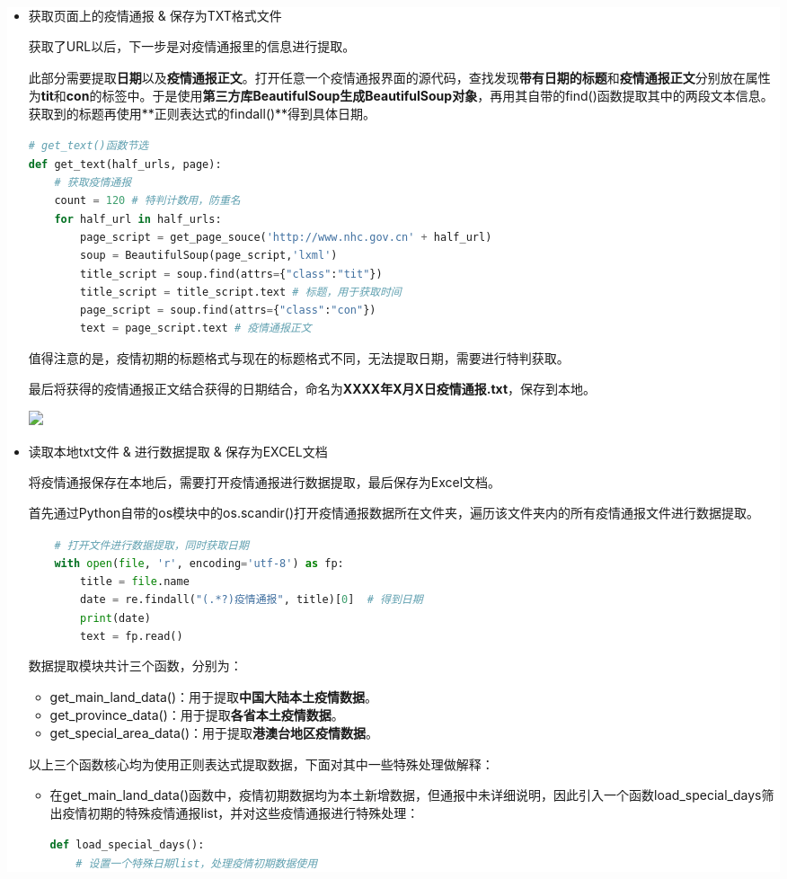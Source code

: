 * 获取页面上的疫情通报 & 保存为TXT格式文件

  获取了URL以后，下一步是对疫情通报里的信息进行提取。
  
  此部分需要提取**日期**以及**疫情通报正文**。打开任意一个疫情通报界面的源代码，查找发现**带有日期的标题**和**疫情通报正文**分别放在属性为**tit**和**con**的标签中。于是使用**第三方库BeautifulSoup生成BeautifulSoup对象**，再用其自带的find()函数提取其中的两段文本信息。获取到的标题再使用**正则表达式的findall()**得到具体日期。
  
  ```python
  # get_text()函数节选
  def get_text(half_urls, page):
      # 获取疫情通报
      count = 120 # 特判计数用，防重名
      for half_url in half_urls:
          page_script = get_page_souce('http://www.nhc.gov.cn' + half_url)
          soup = BeautifulSoup(page_script,'lxml')
          title_script = soup.find(attrs={"class":"tit"})
          title_script = title_script.text # 标题，用于获取时间
          page_script = soup.find(attrs={"class":"con"})
          text = page_script.text # 疫情通报正文
  ```
  
  值得注意的是，疫情初期的标题格式与现在的标题格式不同，无法提取日期，需要进行特判获取。
  
  最后将获得的疫情通报正文结合获得的日期结合，命名为**XXXX年X月X日疫情通报.txt**，保存到本地。
  
  ![](https://godot-pics.oss-cn-fuzhou.aliyuncs.com/202209201950294.png)

* 读取本地txt文件 & 进行数据提取 & 保存为EXCEL文档

  将疫情通报保存在本地后，需要打开疫情通报进行数据提取，最后保存为Excel文档。

  首先通过Python自带的os模块中的os.scandir()打开疫情通报数据所在文件夹，遍历该文件夹内的所有疫情通报文件进行数据提取。

  ```python
      # 打开文件进行数据提取，同时获取日期
      with open(file, 'r', encoding='utf-8') as fp:
          title = file.name
          date = re.findall("(.*?)疫情通报", title)[0]  # 得到日期
          print(date)
          text = fp.read()
  ```

  数据提取模块共计三个函数，分别为：

  * get_main_land_data()：用于提取**中国大陆本土疫情数据**。
  * get_province_data()：用于提取**各省本土疫情数据**。
  * get_special_area_data()：用于提取**港澳台地区疫情数据**。

  以上三个函数核心均为使用正则表达式提取数据，下面对其中一些特殊处理做解释：

  * 在get_main_land_data()函数中，疫情初期数据均为本土新增数据，但通报中未详细说明，因此引入一个函数load_special_days筛出疫情初期的特殊疫情通报list，并对这些疫情通报进行特殊处理：

    ```python
    def load_special_days():
        # 设置一个特殊日期list，处理疫情初期数据使用
    
